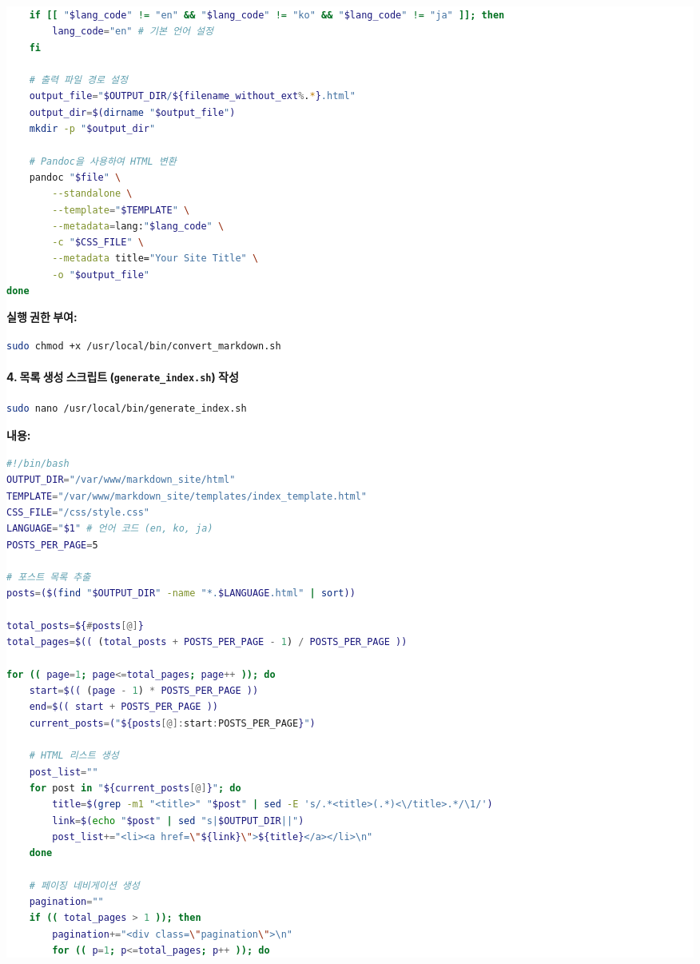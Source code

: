 ```bash
    if [[ "$lang_code" != "en" && "$lang_code" != "ko" && "$lang_code" != "ja" ]]; then
        lang_code="en" # 기본 언어 설정
    fi

    # 출력 파일 경로 설정
    output_file="$OUTPUT_DIR/${filename_without_ext%.*}.html"
    output_dir=$(dirname "$output_file")
    mkdir -p "$output_dir"

    # Pandoc을 사용하여 HTML 변환
    pandoc "$file" \
        --standalone \
        --template="$TEMPLATE" \
        --metadata=lang:"$lang_code" \
        -c "$CSS_FILE" \
        --metadata title="Your Site Title" \
        -o "$output_file"
done
```

**실행 권한 부여:**

```bash
sudo chmod +x /usr/local/bin/convert_markdown.sh
```

#### **4. 목록 생성 스크립트 (`generate_index.sh`) 작성**

```bash
sudo nano /usr/local/bin/generate_index.sh
```

**내용:**

```bash
#!/bin/bash
OUTPUT_DIR="/var/www/markdown_site/html"
TEMPLATE="/var/www/markdown_site/templates/index_template.html"
CSS_FILE="/css/style.css"
LANGUAGE="$1" # 언어 코드 (en, ko, ja)
POSTS_PER_PAGE=5

# 포스트 목록 추출
posts=($(find "$OUTPUT_DIR" -name "*.$LANGUAGE.html" | sort))

total_posts=${#posts[@]}
total_pages=$(( (total_posts + POSTS_PER_PAGE - 1) / POSTS_PER_PAGE ))

for (( page=1; page<=total_pages; page++ )); do
    start=$(( (page - 1) * POSTS_PER_PAGE ))
    end=$(( start + POSTS_PER_PAGE ))
    current_posts=("${posts[@]:start:POSTS_PER_PAGE}")

    # HTML 리스트 생성
    post_list=""
    for post in "${current_posts[@]}"; do
        title=$(grep -m1 "<title>" "$post" | sed -E 's/.*<title>(.*)<\/title>.*/\1/')
        link=$(echo "$post" | sed "s|$OUTPUT_DIR||")
        post_list+="<li><a href=\"${link}\">${title}</a></li>\n"
    done

    # 페이징 네비게이션 생성
    pagination=""
    if (( total_pages > 1 )); then
        pagination+="<div class=\"pagination\">\n"
        for (( p=1; p<=total_pages; p++ )); do
```